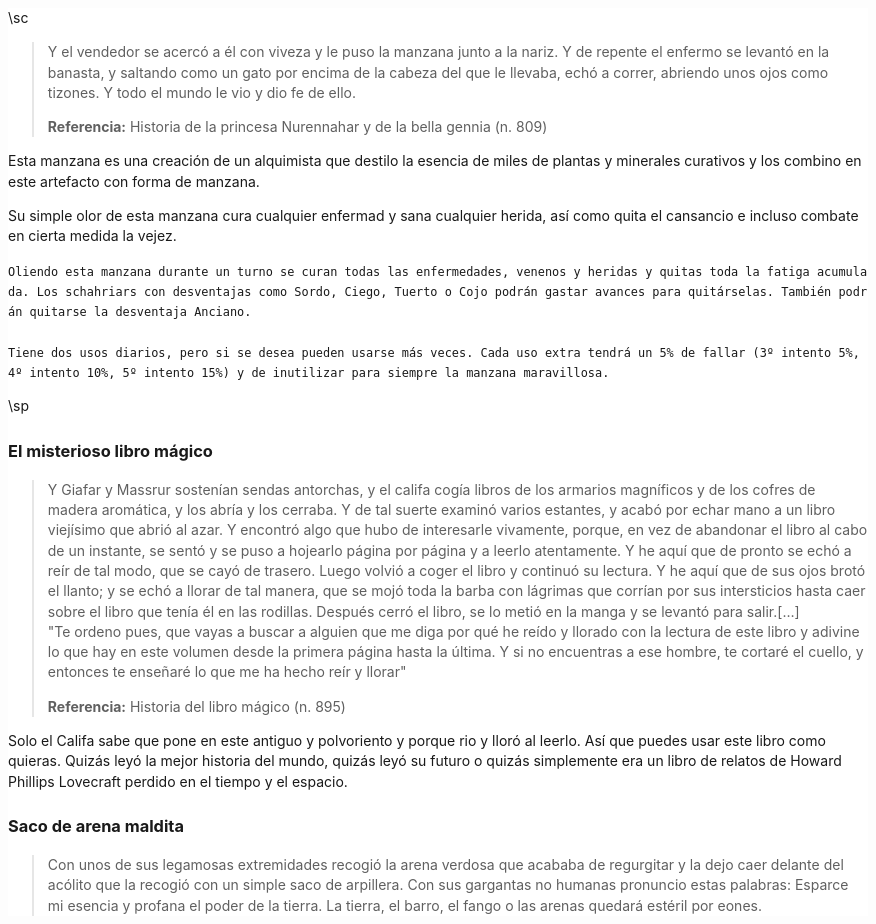 \sc

> Y el vendedor se acercó a él con viveza y le puso la manzana junto a la nariz. Y de repente el enfermo se levantó en la banasta, y saltando como un gato por encima de la cabeza del que le llevaba, echó a correr, abriendo unos ojos como tizones. Y todo el mundo le vio y dio fe de ello.
> 
> **Referencia:** Historia de la princesa Nurennahar y de la bella gennia (n. 809)

Esta manzana es una creación de un alquimista que destilo la esencia de miles de plantas y minerales curativos y los combino en este artefacto con forma de manzana.

Su simple olor de esta manzana cura cualquier enfermad y sana cualquier herida, así como quita el cansancio e incluso combate en cierta medida la vejez.

```
Oliendo esta manzana durante un turno se curan todas las enfermedades, venenos y heridas y quitas toda la fatiga acumulada. Los schahriars con desventajas como Sordo, Ciego, Tuerto o Cojo podrán gastar avances para quitárselas. También podrán quitarse la desventaja Anciano.

Tiene dos usos diarios, pero si se desea pueden usarse más veces. Cada uso extra tendrá un 5% de fallar (3º intento 5%, 4º intento 10%, 5º intento 15%) y de inutilizar para siempre la manzana maravillosa.
```

\sp

### El misterioso libro mágico

> Y Giafar y Massrur sostenían sendas antorchas, y el califa cogía libros de los armarios magníficos y de los cofres de madera aromática, y los abría y los cerraba. Y de tal suerte examinó varios estantes, y acabó por echar mano a un libro viejísimo que abrió al azar.
>  Y encontró algo que hubo de interesarle vivamente, porque, en vez de abandonar el libro al cabo de un instante, se sentó y se puso a hojearlo página por página y a leerlo atentamente. Y he aquí que de pronto se echó a reír de tal modo, que se cayó de trasero. Luego volvió a coger el libro y continuó su lectura. Y he aquí que de sus ojos brotó el llanto; y se echó a llorar de tal manera, que se mojó toda la barba con lágrimas que corrían por sus intersticios hasta caer sobre el libro que tenía él en las rodillas. Después cerró el libro, se lo metió en la manga y se levantó para salir.\[…\]  
> "Te ordeno pues, que vayas a buscar a alguien que me diga por qué he reído y llorado con la lectura de este libro y adivine lo que hay en este volumen desde la primera página hasta la última. Y si no encuentras a ese hombre, te cortaré el cuello, y entonces te enseñaré lo que me ha hecho reír y llorar"
> 
> **Referencia:** Historia del libro mágico (n. 895)

Solo el Califa sabe que pone en este antiguo y polvoriento y porque rio y lloró al leerlo. Así que puedes usar este libro como quieras. Quizás leyó la mejor historia del mundo, quizás leyó su futuro o quizás simplemente era un libro de relatos de Howard Phillips Lovecraft perdido en el tiempo y el espacio.

### Saco de arena maldita

> Con unos de sus legamosas extremidades recogió la arena verdosa que acababa de regurgitar y la dejo caer delante del acólito que la recogió con un simple saco de arpillera. Con sus gargantas no humanas pronuncio estas palabras: Esparce mi esencia y profana el poder de la tierra. La tierra, el barro, el fango o las arenas quedará estéril por eones.
